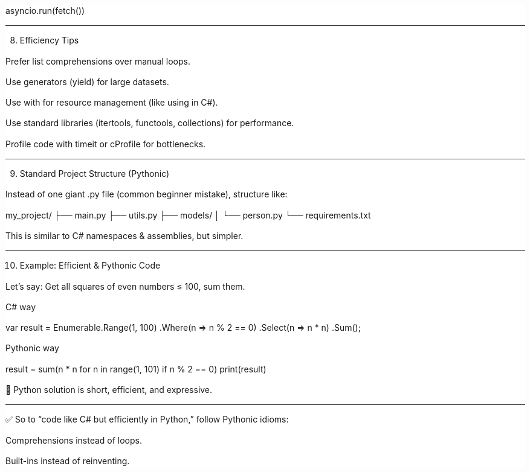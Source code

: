 asyncio.run(fetch())


---

8. Efficiency Tips

Prefer list comprehensions over manual loops.

Use generators (yield) for large datasets.

Use with for resource management (like using in C#).

Use standard libraries (itertools, functools, collections) for performance.

Profile code with timeit or cProfile for bottlenecks.



---

9. Standard Project Structure (Pythonic)

Instead of one giant .py file (common beginner mistake), structure like:

my_project/
  ├── main.py
  ├── utils.py
  ├── models/
  │     └── person.py
  └── requirements.txt

This is similar to C# namespaces & assemblies, but simpler.


---

10. Example: Efficient & Pythonic Code

Let’s say: Get all squares of even numbers ≤ 100, sum them.

C# way

var result = Enumerable.Range(1, 100)
    .Where(n => n % 2 == 0)
    .Select(n => n * n)
    .Sum();

Pythonic way

result = sum(n * n for n in range(1, 101) if n % 2 == 0)
print(result)

📌 Python solution is short, efficient, and expressive.


---

✅ So to “code like C# but efficiently in Python,” follow Pythonic idioms:

Comprehensions instead of loops.

Built-ins instead of reinventing.
